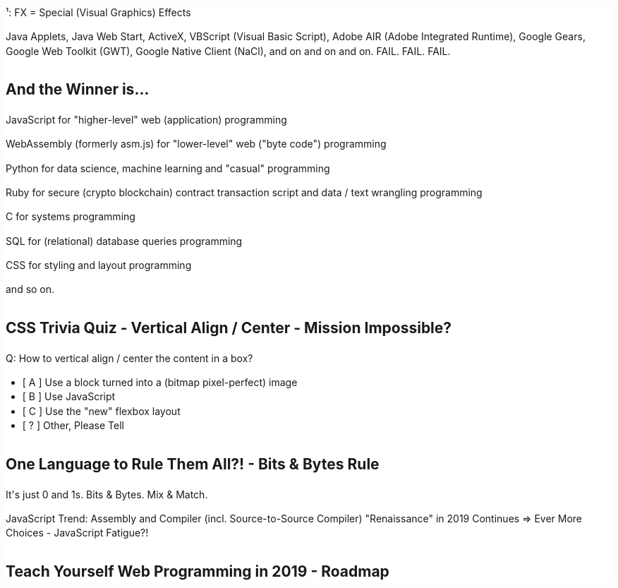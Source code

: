 ¹: FX = Special (Visual Graphics) Effects

Java Applets, Java Web Start, ActiveX,
VBScript (Visual Basic Script),
Adobe AIR (Adobe Integrated Runtime),
Google Gears,
Google Web Toolkit (GWT),
Google Native Client (NaCl),
and on and on and on.  FAIL. FAIL. FAIL.





## And the Winner is...

JavaScript for "higher-level" web (application) programming

WebAssembly (formerly asm.js) for "lower-level" web ("byte code") programming

Python for data science, machine learning and "casual" programming

Ruby for secure (crypto blockchain) contract transaction script and
data / text wrangling programming

C for systems programming

SQL for (relational) database queries programming

CSS for styling and layout programming

and so on.


## CSS Trivia Quiz - Vertical Align / Center - Mission Impossible?

Q: How to vertical align / center the content in a box?

- [ A ] Use a block turned into a (bitmap pixel-perfect) image
- [ B ] Use JavaScript
- [ C ] Use the "new" flexbox layout
- [ ? ] Other, Please Tell




## One Language to Rule Them All?! - Bits & Bytes Rule

It's just 0 and 1s.  Bits & Bytes.  Mix & Match.

JavaScript Trend: Assembly and Compiler (incl. Source-to-Source Compiler)
"Renaissance" in 2019 Continues => Ever More Choices - JavaScript Fatigue?!





## Teach Yourself Web Programming in 2019 - Roadmap
